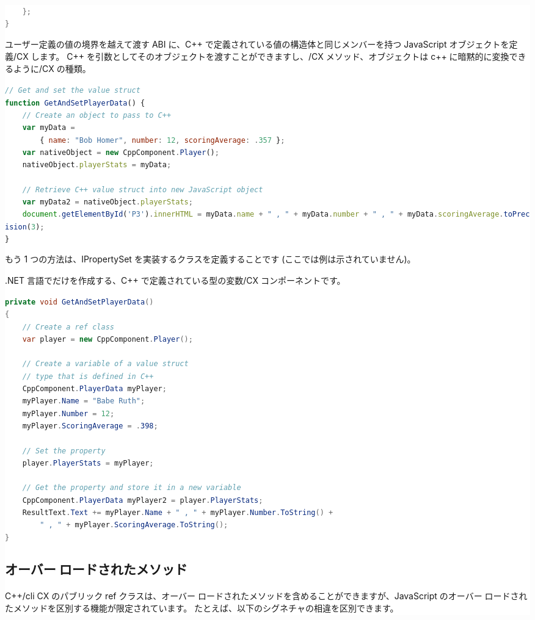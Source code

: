 ```cpp
    };
}
```

ユーザー定義の値の境界を越えて渡す ABI に、C++ で定義されている値の構造体と同じメンバーを持つ JavaScript オブジェクトを定義/CX します。 C++ を引数としてそのオブジェクトを渡すことができますし、/CX メソッド、オブジェクトは c++ に暗黙的に変換できるように/CX の種類。

```javascript
// Get and set the value struct
function GetAndSetPlayerData() {
    // Create an object to pass to C++
    var myData =
        { name: "Bob Homer", number: 12, scoringAverage: .357 };
    var nativeObject = new CppComponent.Player();
    nativeObject.playerStats = myData;

    // Retrieve C++ value struct into new JavaScript object
    var myData2 = nativeObject.playerStats;
    document.getElementById('P3').innerHTML = myData.name + " , " + myData.number + " , " + myData.scoringAverage.toPrecision(3);
}
```

もう 1 つの方法は、IPropertySet を実装するクラスを定義することです (ここでは例は示されていません)。

.NET 言語でだけを作成する、C++ で定義されている型の変数/CX コンポーネントです。

```csharp
private void GetAndSetPlayerData()
{
    // Create a ref class
    var player = new CppComponent.Player();

    // Create a variable of a value struct
    // type that is defined in C++
    CppComponent.PlayerData myPlayer;
    myPlayer.Name = "Babe Ruth";
    myPlayer.Number = 12;
    myPlayer.ScoringAverage = .398;

    // Set the property
    player.PlayerStats = myPlayer;

    // Get the property and store it in a new variable
    CppComponent.PlayerData myPlayer2 = player.PlayerStats;
    ResultText.Text += myPlayer.Name + " , " + myPlayer.Number.ToString() +
        " , " + myPlayer.ScoringAverage.ToString();
}
```

## <a name="overloaded-methods"></a>オーバー ロードされたメソッド
C++/cli CX のパブリック ref クラスは、オーバー ロードされたメソッドを含めることができますが、JavaScript のオーバー ロードされたメソッドを区別する機能が限定されています。 たとえば、以下のシグネチャの相違を区別できます。
